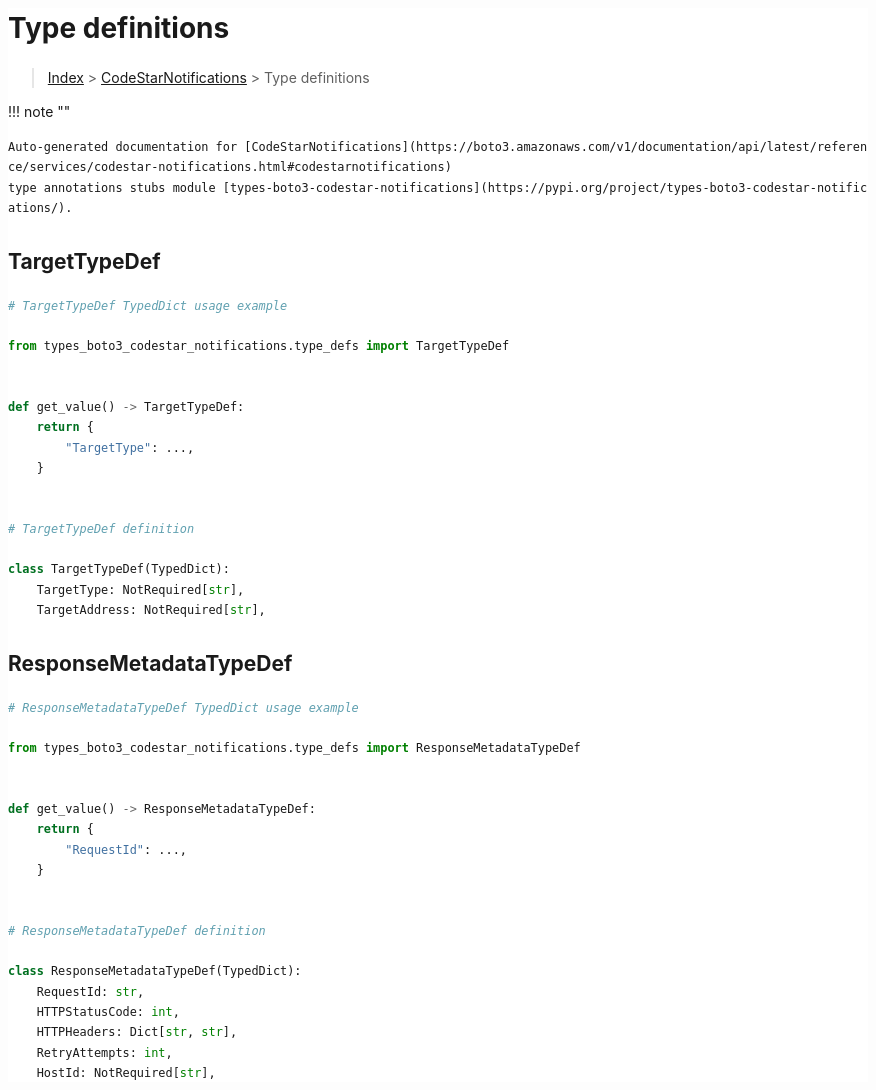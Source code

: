 # Type definitions

> [Index](../README.md) > [CodeStarNotifications](./README.md) > Type definitions

!!! note ""

    Auto-generated documentation for [CodeStarNotifications](https://boto3.amazonaws.com/v1/documentation/api/latest/reference/services/codestar-notifications.html#codestarnotifications)
    type annotations stubs module [types-boto3-codestar-notifications](https://pypi.org/project/types-boto3-codestar-notifications/).



## TargetTypeDef

```python
# TargetTypeDef TypedDict usage example

from types_boto3_codestar_notifications.type_defs import TargetTypeDef


def get_value() -> TargetTypeDef:
    return {
        "TargetType": ...,
    }


# TargetTypeDef definition

class TargetTypeDef(TypedDict):
    TargetType: NotRequired[str],
    TargetAddress: NotRequired[str],
```


## ResponseMetadataTypeDef

```python
# ResponseMetadataTypeDef TypedDict usage example

from types_boto3_codestar_notifications.type_defs import ResponseMetadataTypeDef


def get_value() -> ResponseMetadataTypeDef:
    return {
        "RequestId": ...,
    }


# ResponseMetadataTypeDef definition

class ResponseMetadataTypeDef(TypedDict):
    RequestId: str,
    HTTPStatusCode: int,
    HTTPHeaders: Dict[str, str],
    RetryAttempts: int,
    HostId: NotRequired[str],
```
